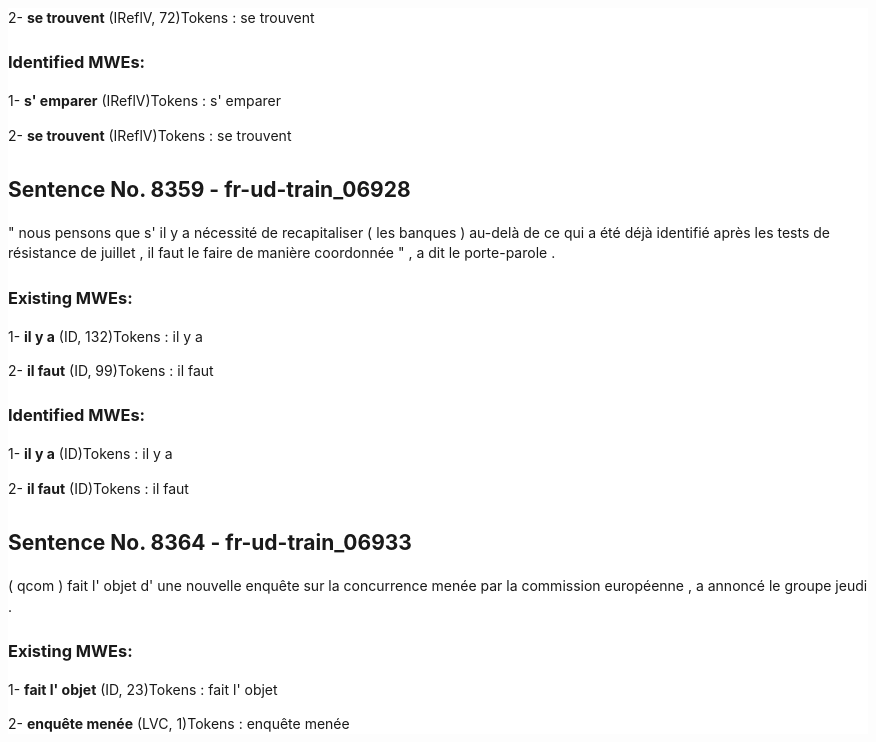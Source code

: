 2- **se trouvent** (IReflV, 72)Tokens : 
se
trouvent

### Identified MWEs: 
1- **s' emparer** (IReflV)Tokens : 
s'
emparer

2- **se trouvent** (IReflV)Tokens : 
se
trouvent

## Sentence No. 8359 - fr-ud-train_06928
" nous pensons que s' il y a nécessité de recapitaliser ( les banques ) au-delà de ce qui a été déjà identifié après les tests de résistance de juillet , il faut le faire de manière coordonnée " , a dit le porte-parole . 
### Existing MWEs: 
1- **il y a** (ID, 132)Tokens : 
il
y
a

2- **il faut** (ID, 99)Tokens : 
il
faut

### Identified MWEs: 
1- **il y a** (ID)Tokens : 
il
y
a

2- **il faut** (ID)Tokens : 
il
faut

## Sentence No. 8364 - fr-ud-train_06933
( qcom ) fait l' objet d' une nouvelle enquête sur la concurrence menée par la commission européenne , a annoncé le groupe jeudi . 
### Existing MWEs: 
1- **fait l' objet** (ID, 23)Tokens : 
fait
l'
objet

2- **enquête menée** (LVC, 1)Tokens : 
enquête
menée
